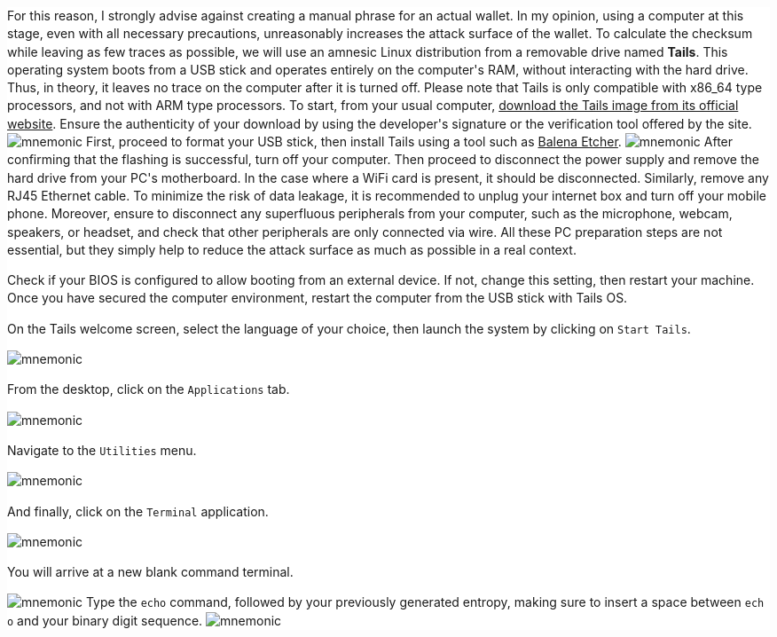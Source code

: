 For this reason, I strongly advise against creating a manual phrase for an actual wallet. In my opinion, using a computer at this stage, even with all necessary precautions, unreasonably increases the attack surface of the wallet.
To calculate the checksum while leaving as few traces as possible, we will use an amnesic Linux distribution from a removable drive named **Tails**. This operating system boots from a USB stick and operates entirely on the computer's RAM, without interacting with the hard drive. Thus, in theory, it leaves no trace on the computer after it is turned off. Please note that Tails is only compatible with x86_64 type processors, and not with ARM type processors.
To start, from your usual computer, [download the Tails image from its official website](https://tails.net/install/index.fr.html). Ensure the authenticity of your download by using the developer's signature or the verification tool offered by the site.
![mnemonic](assets/notext/10.webp)
First, proceed to format your USB stick, then install Tails using a tool such as [Balena Etcher](https://etcher.balena.io/).
![mnemonic](assets/notext/11.webp)
After confirming that the flashing is successful, turn off your computer. Then proceed to disconnect the power supply and remove the hard drive from your PC's motherboard. In the case where a WiFi card is present, it should be disconnected. Similarly, remove any RJ45 Ethernet cable. To minimize the risk of data leakage, it is recommended to unplug your internet box and turn off your mobile phone. Moreover, ensure to disconnect any superfluous peripherals from your computer, such as the microphone, webcam, speakers, or headset, and check that other peripherals are only connected via wire. All these PC preparation steps are not essential, but they simply help to reduce the attack surface as much as possible in a real context.

Check if your BIOS is configured to allow booting from an external device. If not, change this setting, then restart your machine. Once you have secured the computer environment, restart the computer from the USB stick with Tails OS.

On the Tails welcome screen, select the language of your choice, then launch the system by clicking on `Start Tails`.

![mnemonic](assets/notext/12.webp)

From the desktop, click on the `Applications` tab.

![mnemonic](assets/notext/13.webp)

Navigate to the `Utilities` menu.

![mnemonic](assets/notext/14.webp)

And finally, click on the `Terminal` application.

![mnemonic](assets/notext/15.webp)

You will arrive at a new blank command terminal.

![mnemonic](assets/notext/16.webp)
Type the `echo` command, followed by your previously generated entropy, making sure to insert a space between `echo` and your binary digit sequence.
![mnemonic](assets/notext/17.webp)

